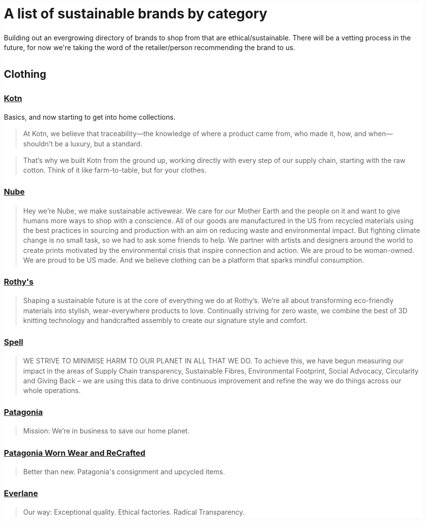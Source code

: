 # A list of sustainable brands by category
Building out an evergrowing directory of brands to shop from that are ethical/sustainable. There will be a vetting process in the future, for now we're taking the word of the retailer/person recommending the brand to us.

##  Clothing

### [Kotn](https://kotn.com/)
Basics, and now starting to get into home collections.

> At Kotn, we believe that traceability—the knowledge of where a product came from, who made it, how, and when—shouldn’t be a luxury, but a standard.

> That’s why we built Kotn from the ground up, working directly with every step of our supply chain, starting with the raw cotton. Think of it like farm-to-table, but for your clothes.

### [Nube](https://nubeusa.com/)
> Hey we’re Nube, we make sustainable activewear. We care for our Mother Earth and the people on it and want to give humans more ways to shop with a conscience. All of our goods are manufactured in the US from recycled materials using the best practices in sourcing and production with an aim on reducing waste and environmental impact.  But fighting climate change is no small task, so we had to ask some friends to help. We partner with artists and designers around the world to create prints motivated by the environmental crisis that inspire connection and action. We are proud to be woman-owned. We are proud to be US made. And we believe clothing can be a platform that sparks mindful consumption.

### [Rothy's](https://rothys.com/)
> Shaping a sustainable future is at the core of everything we do at Rothy’s. We’re all about transforming eco-friendly materials into stylish, wear-everywhere products to love. Continually striving for zero waste, we combine the best of 3D knitting technology and handcrafted assembly to create our signature style and comfort.

### [Spell](https://aus.spell.co/)
> WE STRIVE TO MINIMISE HARM TO OUR PLANET IN ALL THAT WE DO. To achieve this, we have begun measuring our impact in the areas of Supply Chain transparency, Sustainable Fibres, Environmental Footprint, Social Advocacy, Circularity and Giving Back – we are using this data to drive continuous improvement and refine the way we do things across our whole operations.

### [Patagonia](https://bit.ly/2O5A46e)         
> Mission: We’re in business to save our home planet.    

### [Patagonia Worn Wear and ReCrafted](https://wornwear.patagonia.com/)
> Better than new. Patagonia's consignment and upcycled items.       

### [Everlane](https://bit.ly/2XI8qzL)          
> Our way: Exceptional quality. Ethical factories. Radical Transparency.         
